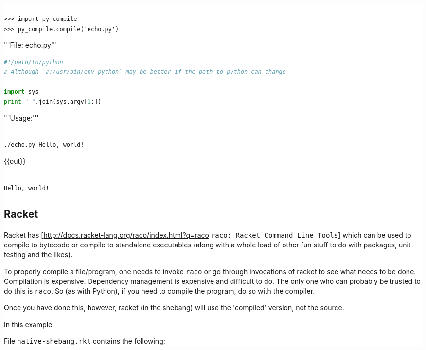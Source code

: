 ```txt

>>> import py_compile
>>> py_compile.compile('echo.py')

```


'''File: echo.py'''

```python
#!/path/to/python
# Although `#!/usr/bin/env python` may be better if the path to python can change

import sys
print " ".join(sys.argv[1:])
```


'''Usage:'''

```txt

./echo.py Hello, world!

```

{{out}}

```txt

Hello, world!

```



## Racket

Racket has [http://docs.racket-lang.org/raco/index.html?q=raco <tt>raco: Racket Command Line Tools</tt>]
which can be used to compile to bytecode or compile to standalone executables (along with a whole load of
other fun stuff to do with packages, unit testing and the likes).

To properly compile a file/program, one needs to invoke <tt>raco</tt> or go through invocations of racket
to see what needs to be done. Compilation is expensive. Dependency management is expensive and difficult
to do. The only one who can probably be trusted to do this is <tt>raco</tt>. So (as with Python), if you
need to compile the program, do so with the compiler.

Once you have done this, however, racket (in the shebang) will use the 'compiled' version, not the source.

In this example:

File <tt>native-shebang.rkt</tt> contains the following:
